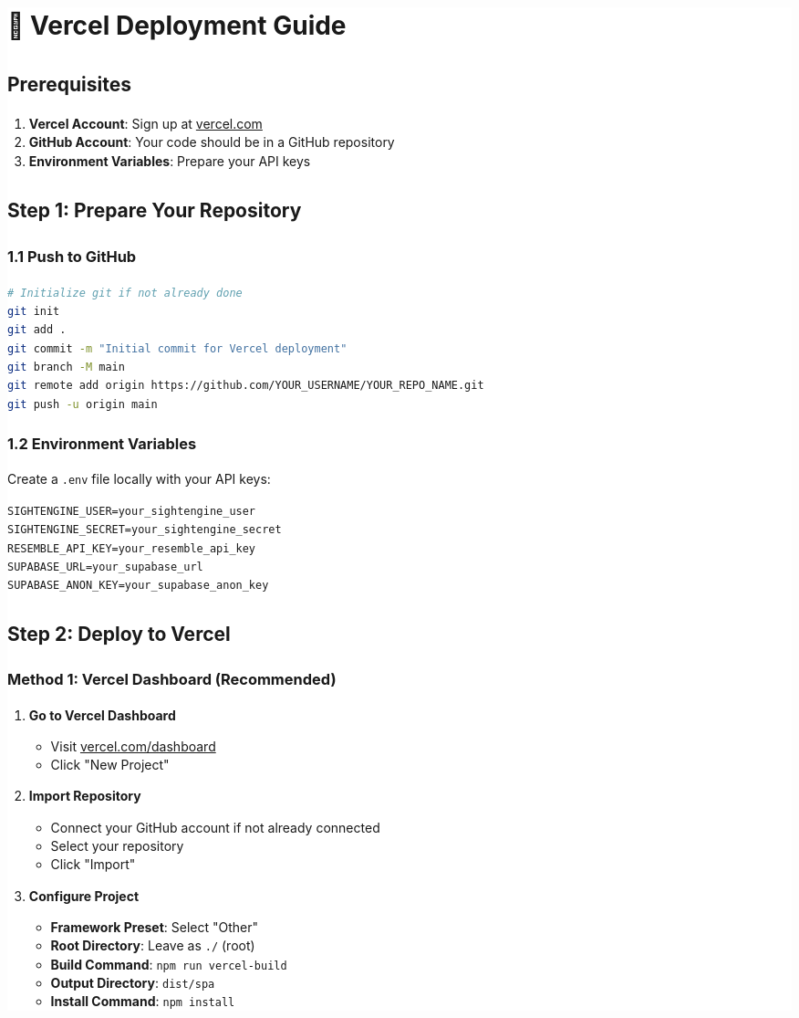 # 🚀 Vercel Deployment Guide

## Prerequisites

1. **Vercel Account**: Sign up at [vercel.com](https://vercel.com)
2. **GitHub Account**: Your code should be in a GitHub repository
3. **Environment Variables**: Prepare your API keys

## Step 1: Prepare Your Repository

### 1.1 Push to GitHub
```bash
# Initialize git if not already done
git init
git add .
git commit -m "Initial commit for Vercel deployment"
git branch -M main
git remote add origin https://github.com/YOUR_USERNAME/YOUR_REPO_NAME.git
git push -u origin main
```

### 1.2 Environment Variables
Create a `.env` file locally with your API keys:
```env
SIGHTENGINE_USER=your_sightengine_user
SIGHTENGINE_SECRET=your_sightengine_secret
RESEMBLE_API_KEY=your_resemble_api_key
SUPABASE_URL=your_supabase_url
SUPABASE_ANON_KEY=your_supabase_anon_key
```

## Step 2: Deploy to Vercel

### Method 1: Vercel Dashboard (Recommended)

1. **Go to Vercel Dashboard**
   - Visit [vercel.com/dashboard](https://vercel.com/dashboard)
   - Click "New Project"

2. **Import Repository**
   - Connect your GitHub account if not already connected
   - Select your repository
   - Click "Import"

3. **Configure Project**
   - **Framework Preset**: Select "Other"
   - **Root Directory**: Leave as `./` (root)
   - **Build Command**: `npm run vercel-build`
   - **Output Directory**: `dist/spa`
   - **Install Command**: `npm install`
